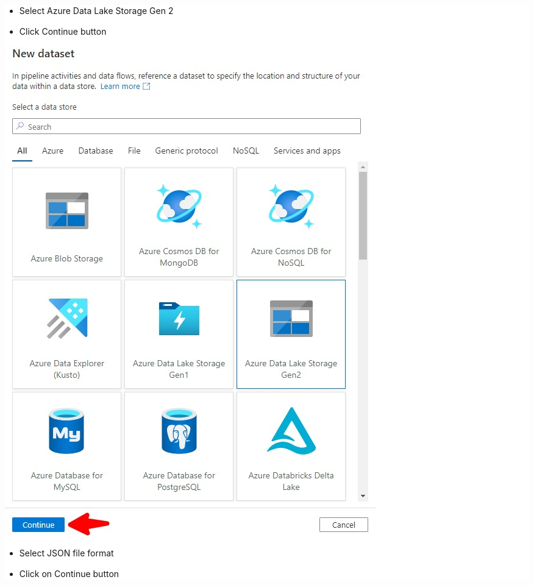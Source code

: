 * Select Azure Data Lake Storage Gen 2 

* Click Continue button

<img src="images/250.jpg">

* Select JSON file format

* Click on Continue button
